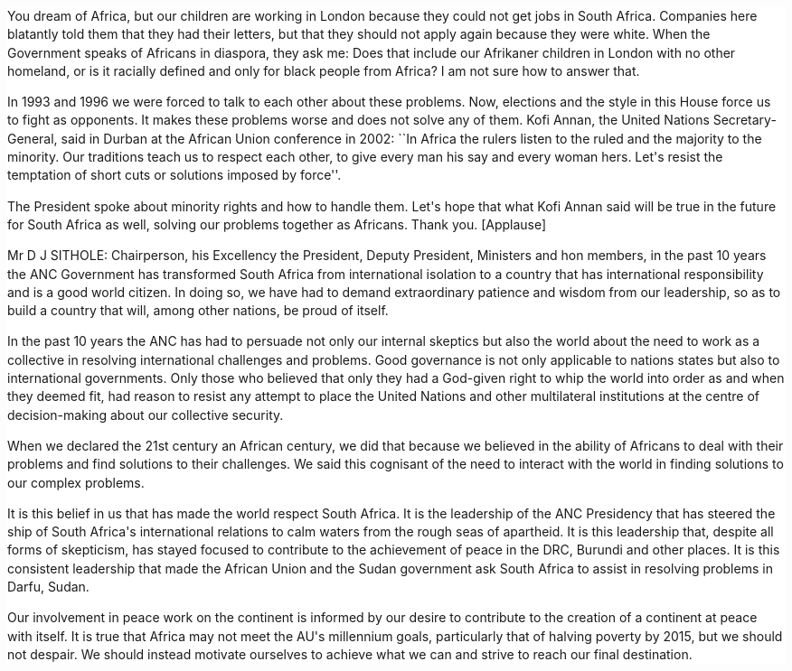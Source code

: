 You dream of Africa, but our children are working in London because they
could not get jobs in South Africa. Companies here blatantly told them
that they had their letters, but that they should not apply again because
they were white. When the Government speaks of Africans in diaspora, they
ask me: Does that include our Afrikaner children in London with no other
homeland, or is it racially defined and only for black people from Africa?
I am not sure how to answer that.

In 1993 and 1996 we were forced to talk to each other about these
problems. Now, elections and the style in this House force us to fight as
opponents. It makes these problems worse and does not solve any of them.
Kofi Annan, the United Nations Secretary-General, said in Durban at the
African Union conference in 2002: ``In Africa the rulers listen to the
ruled and the majority to the minority. Our traditions teach us to respect
each other, to give every man his say and every woman hers. Let's resist
the temptation of short cuts or solutions imposed by force''.

The President spoke about minority rights and how to handle them. Let's
hope that what Kofi Annan said will be true in the future for South Africa
as well, solving our problems together as Africans. Thank you. [Applause]

Mr D J SITHOLE: Chairperson, his Excellency the President, Deputy
President, Ministers and hon members, in the past 10 years the ANC
Government has transformed South Africa from international isolation to a
country that has international responsibility and is a good world citizen.
In doing so, we have had to demand extraordinary patience and wisdom from
our leadership, so as to build a country that will, among other nations,
be proud of itself.

In the past 10 years the ANC has had to persuade not only our internal
skeptics but also the world about the need to work as a collective in
resolving international challenges and problems. Good governance is not
only applicable to nations states but also to international governments.
Only those who believed that only they had a God-given right to whip the
world into order as and when they deemed fit, had reason to resist any
attempt to place the United Nations and other multilateral institutions at
the centre of decision-making about our collective security.

When we declared the 21st century an African century, we did that because
we believed in the ability of Africans to deal with their problems and
find solutions to their challenges. We said this cognisant of the need to
interact with the world in finding solutions to our complex problems.

It is this belief in us that has made the world respect South Africa. It
is the leadership of the ANC Presidency that has steered the ship of South
Africa's international relations to calm waters from the rough seas of
apartheid. It is this leadership that, despite all forms of skepticism,
has stayed focused to contribute to the achievement of peace in the DRC,
Burundi and other places. It is this consistent leadership that made the
African Union and the Sudan government ask South Africa to assist in
resolving problems in Darfu, Sudan.

Our involvement in peace work on the continent is informed by our desire
to contribute to the creation of a continent at peace with itself. It is
true that Africa may not meet the AU's millennium goals, particularly that
of halving poverty by 2015, but we should not despair. We should instead
motivate ourselves to achieve what we can and strive to reach our final
destination.
